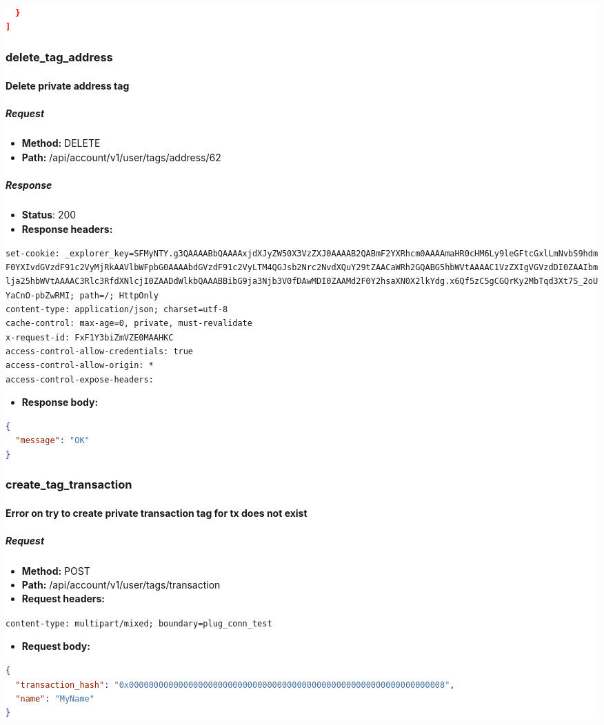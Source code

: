 ```json
  }
]
```

### <a id=luxweb-account-api-v1-usercontroller-delete_tag_address></a>delete_tag_address
#### Delete private address tag

##### Request
* __Method:__ DELETE
* __Path:__ /api/account/v1/user/tags/address/62

##### Response
* __Status__: 200
* __Response headers:__
```
set-cookie: _explorer_key=SFMyNTY.g3QAAAABbQAAAAxjdXJyZW50X3VzZXJ0AAAAB2QABmF2YXRhcm0AAAAmaHR0cHM6Ly9leGFtcGxlLmNvbS9hdmF0YXIvdGVzdF91c2VyMjRkAAVlbWFpbG0AAAAbdGVzdF91c2VyLTM4QGJsb2Nrc2NvdXQuY29tZAACaWRh2GQABG5hbWVtAAAAC1VzZXIgVGVzdDI0ZAAIbmlja25hbWVtAAAAC3Rlc3RfdXNlcjI0ZAADdWlkbQAAABBibG9ja3Njb3V0fDAwMDI0ZAAMd2F0Y2hsaXN0X2lkYdg.x6Qf5zC5gCGQrKy2MbTqd3Xt7S_2oUYaCnO-pbZwRMI; path=/; HttpOnly
content-type: application/json; charset=utf-8
cache-control: max-age=0, private, must-revalidate
x-request-id: FxF1Y3biZmVZE0MAAHKC
access-control-allow-credentials: true
access-control-allow-origin: *
access-control-expose-headers: 
```
* __Response body:__
```json
{
  "message": "OK"
}
```

### <a id=luxweb-account-api-v1-usercontroller-create_tag_transaction></a>create_tag_transaction
#### Error on try to create private transaction tag for tx does not exist

##### Request
* __Method:__ POST
* __Path:__ /api/account/v1/user/tags/transaction
* __Request headers:__
```
content-type: multipart/mixed; boundary=plug_conn_test
```
* __Request body:__
```json
{
  "transaction_hash": "0x0000000000000000000000000000000000000000000000000000000000000008",
  "name": "MyName"
}
```
